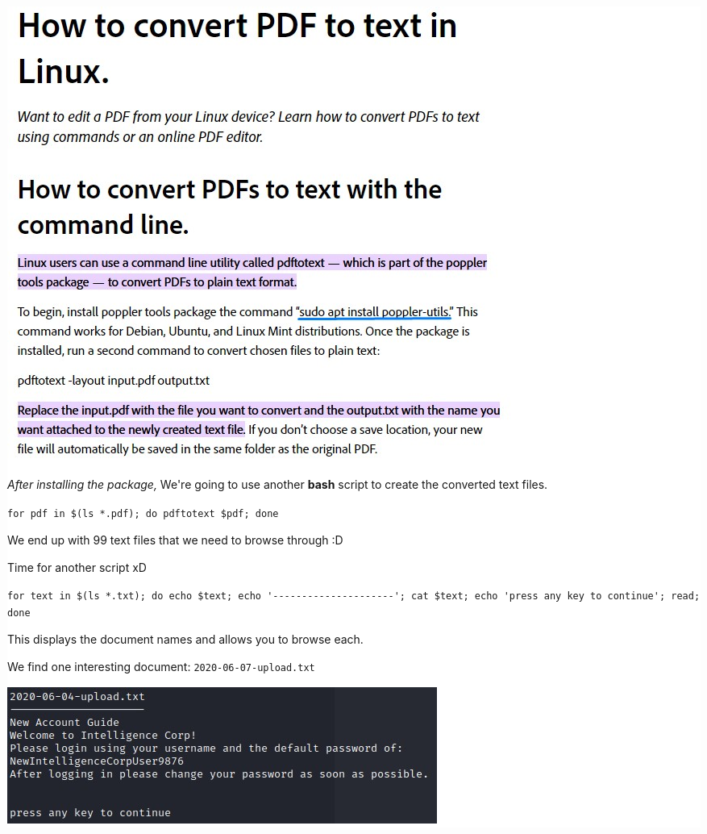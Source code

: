 ![pdf2text-instructions](/assets/Intelligence/pdf2text-instructions.jpg)

*After installing the package,* We're going to use another **bash** script to create the converted text files.

```
for pdf in $(ls *.pdf); do pdftotext $pdf; done
```

We end up with 99 text files that we need to browse through :D

Time for another script xD

```
for text in $(ls *.txt); do echo $text; echo '---------------------'; cat $text; echo 'press any key to continue'; read; done
```

This displays the document names and allows you to browse each.

We find one interesting document: `2020-06-07-upload.txt`

![second_note](/assets/Intelligence/second_note.jpg)
